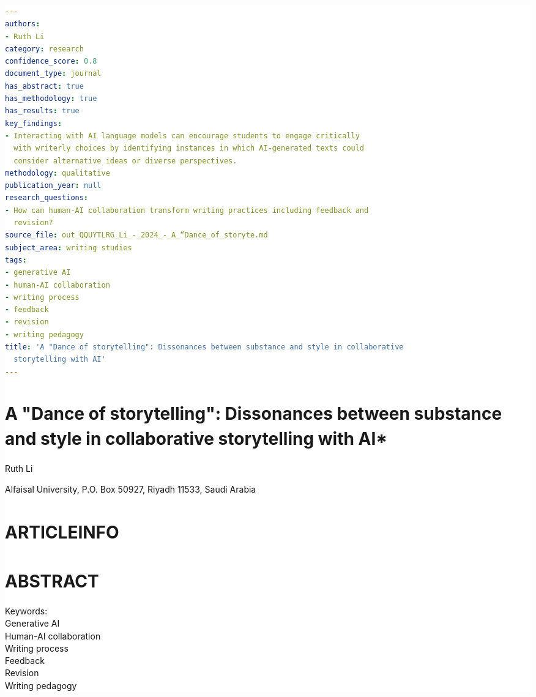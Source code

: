 ```yaml
---
authors:
- Ruth Li
category: research
confidence_score: 0.8
document_type: journal
has_abstract: true
has_methodology: true
has_results: true
key_findings:
- Interacting with AI language models can encourage students to engage critically
  with writerly choices by identifying instances in which AI-generated texts could
  consider alternative ideas or diverse perspectives.
methodology: qualitative
publication_year: null
research_questions:
- How can human-AI collaboration transform writing practices including feedback and
  revision?
source_file: out_QQUYTLRG_Li_-_2024_-_A_“Dance_of_storyte.md
subject_area: writing studies
tags:
- generative AI
- human-AI collaboration
- writing process
- feedback
- revision
- writing pedagogy
title: 'A "Dance of storytelling": Dissonances between substance and style in collaborative
  storytelling with AI'
---
```


# A "Dance of storytelling": Dissonances between substance and style in collaborative storytelling with AI\*

Ruth Li

Alfaisal University, P.O. Box 50927, Riyadh 11533, Saudi Arabia

# ARTICLEINFO

# ABSTRACT

Keywords:   
Generative AI   
Human-AI collaboration   
Writing process   
Feedback   
Revision   
Writing pedagogy
